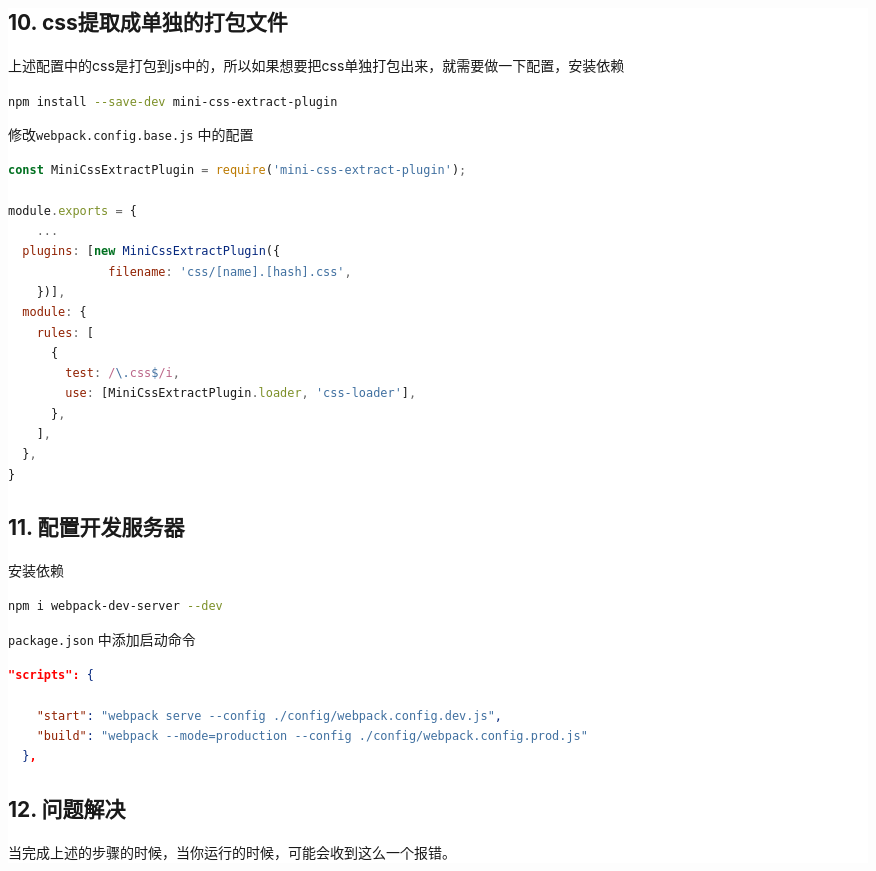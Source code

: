 ## 10. css提取成单独的打包文件

上述配置中的css是打包到js中的，所以如果想要把css单独打包出来，就需要做一下配置，安装依赖

```bash
npm install --save-dev mini-css-extract-plugin

```

修改`webpack.config.base.js` 中的配置

```jsx
const MiniCssExtractPlugin = require('mini-css-extract-plugin');

module.exports = {
	...
  plugins: [new MiniCssExtractPlugin({
              filename: 'css/[name].[hash].css',
	})],
  module: {
    rules: [
      {
        test: /\.css$/i,
        use: [MiniCssExtractPlugin.loader, 'css-loader'],
      },
    ],
  },
}

```

## 11. 配置开发服务器

安装依赖

```bash
npm i webpack-dev-server --dev

```

`package.json` 中添加启动命令

```json
"scripts": {
  
    "start": "webpack serve --config ./config/webpack.config.dev.js",
    "build": "webpack --mode=production --config ./config/webpack.config.prod.js"
  },

```

## 12. 问题解决

当完成上述的步骤的时候，当你运行的时候，可能会收到这么一个报错。
